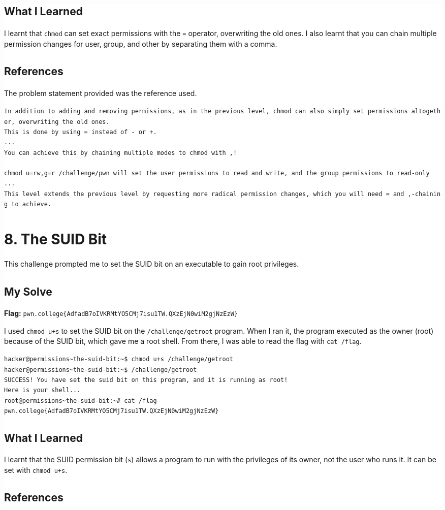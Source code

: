 ## What I Learned

I learnt that `chmod` can set exact permissions with the `=` operator, overwriting the old ones. I also learnt that you can chain multiple permission changes for user, group, and other by separating them with a comma.

## References

The problem statement provided was the reference used.

```
In addition to adding and removing permissions, as in the previous level, chmod can also simply set permissions altogether, overwriting the old ones.
This is done by using = instead of - or +.
...
You can achieve this by chaining multiple modes to chmod with ,!

chmod u=rw,g=r /challenge/pwn will set the user permissions to read and write, and the group permissions to read-only
...
This level extends the previous level by requesting more radical permission changes, which you will need = and ,-chaining to achieve.
```


# 8. The SUID Bit
This challenge prompted me to set the SUID bit on an executable to gain root privileges.

## My Solve

**Flag:** `pwn.college{AdfadB7oIVKRMtYO5CMj7isu1TW.QXzEjN0wiM2gjNzEzW}`

I used `chmod u+s` to set the SUID bit on the `/challenge/getroot` program. When I ran it, the program executed as the owner (root) because of the SUID bit, which gave me a root shell. From there, I was able to read the flag with `cat /flag`.

```
hacker@permissions~the-suid-bit:~$ chmod u+s /challenge/getroot
hacker@permissions~the-suid-bit:~$ /challenge/getroot
SUCCESS! You have set the suid bit on this program, and it is running as root!
Here is your shell...
root@permissions~the-suid-bit:~# cat /flag
pwn.college{AdfadB7oIVKRMtYO5CMj7isu1TW.QXzEjN0wiM2gjNzEzW}

```

## What I Learned

I learnt that the SUID permission bit (`s`) allows a program to run with the privileges of its owner, not the user who runs it. It can be set with `chmod u+s`.

## References
